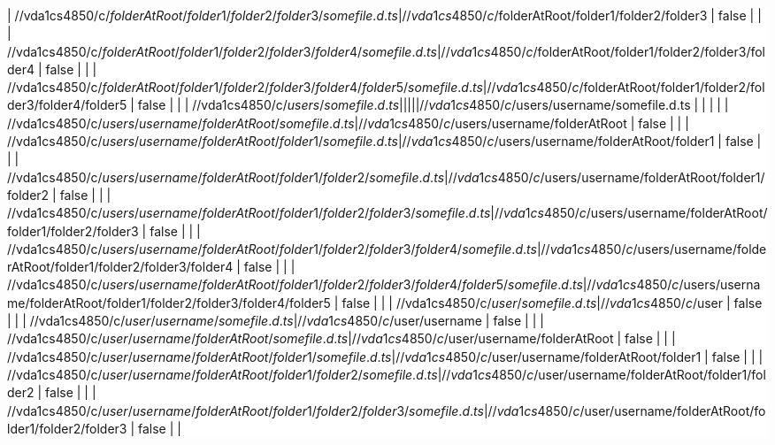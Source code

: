 | //vda1cs4850/c$/folderAtRoot/folder1/folder2/folder3/somefile.d.ts                                          | //vda1cs4850/c$/folderAtRoot/folder1/folder2/folder3                                                        | false     |                                                                                                             |
| //vda1cs4850/c$/folderAtRoot/folder1/folder2/folder3/folder4/somefile.d.ts                                  | //vda1cs4850/c$/folderAtRoot/folder1/folder2/folder3/folder4                                                | false     |                                                                                                             |
| //vda1cs4850/c$/folderAtRoot/folder1/folder2/folder3/folder4/folder5/somefile.d.ts                          | //vda1cs4850/c$/folderAtRoot/folder1/folder2/folder3/folder4/folder5                                        | false     |                                                                                                             |
| //vda1cs4850/c$/users/somefile.d.ts                                                                         |                                                                                                             |           |                                                                                                             |
| //vda1cs4850/c$/users/username/somefile.d.ts                                                                |                                                                                                             |           |                                                                                                             |
| //vda1cs4850/c$/users/username/folderAtRoot/somefile.d.ts                                                   | //vda1cs4850/c$/users/username/folderAtRoot                                                                 | false     |                                                                                                             |
| //vda1cs4850/c$/users/username/folderAtRoot/folder1/somefile.d.ts                                           | //vda1cs4850/c$/users/username/folderAtRoot/folder1                                                         | false     |                                                                                                             |
| //vda1cs4850/c$/users/username/folderAtRoot/folder1/folder2/somefile.d.ts                                   | //vda1cs4850/c$/users/username/folderAtRoot/folder1/folder2                                                 | false     |                                                                                                             |
| //vda1cs4850/c$/users/username/folderAtRoot/folder1/folder2/folder3/somefile.d.ts                           | //vda1cs4850/c$/users/username/folderAtRoot/folder1/folder2/folder3                                         | false     |                                                                                                             |
| //vda1cs4850/c$/users/username/folderAtRoot/folder1/folder2/folder3/folder4/somefile.d.ts                   | //vda1cs4850/c$/users/username/folderAtRoot/folder1/folder2/folder3/folder4                                 | false     |                                                                                                             |
| //vda1cs4850/c$/users/username/folderAtRoot/folder1/folder2/folder3/folder4/folder5/somefile.d.ts           | //vda1cs4850/c$/users/username/folderAtRoot/folder1/folder2/folder3/folder4/folder5                         | false     |                                                                                                             |
| //vda1cs4850/c$/user/somefile.d.ts                                                                          | //vda1cs4850/c$/user                                                                                        | false     |                                                                                                             |
| //vda1cs4850/c$/user/username/somefile.d.ts                                                                 | //vda1cs4850/c$/user/username                                                                               | false     |                                                                                                             |
| //vda1cs4850/c$/user/username/folderAtRoot/somefile.d.ts                                                    | //vda1cs4850/c$/user/username/folderAtRoot                                                                  | false     |                                                                                                             |
| //vda1cs4850/c$/user/username/folderAtRoot/folder1/somefile.d.ts                                            | //vda1cs4850/c$/user/username/folderAtRoot/folder1                                                          | false     |                                                                                                             |
| //vda1cs4850/c$/user/username/folderAtRoot/folder1/folder2/somefile.d.ts                                    | //vda1cs4850/c$/user/username/folderAtRoot/folder1/folder2                                                  | false     |                                                                                                             |
| //vda1cs4850/c$/user/username/folderAtRoot/folder1/folder2/folder3/somefile.d.ts                            | //vda1cs4850/c$/user/username/folderAtRoot/folder1/folder2/folder3                                          | false     |                                                                                                             |